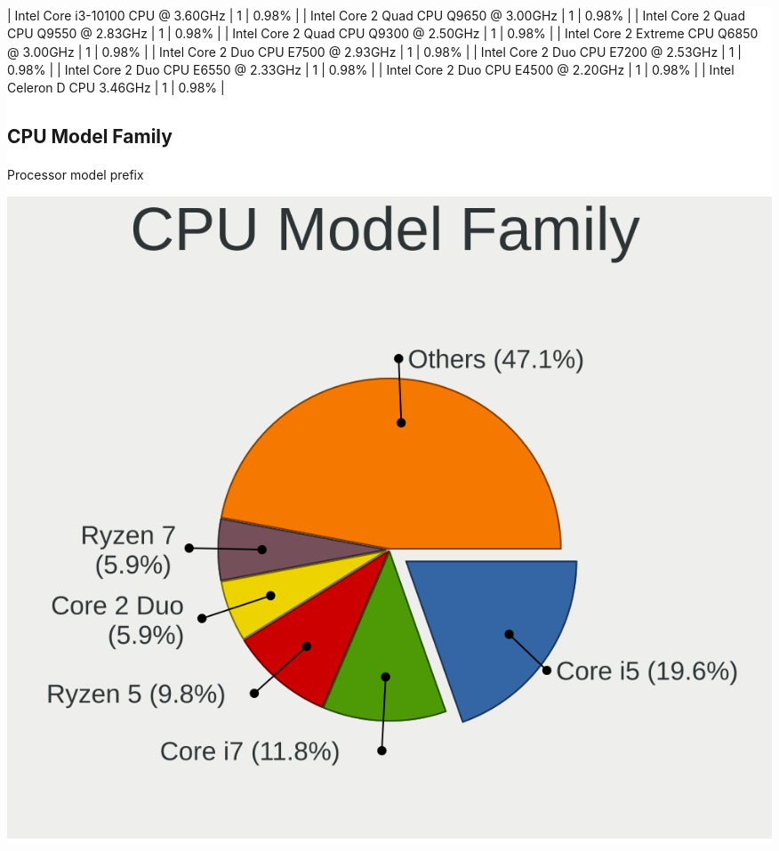| Intel Core i3-10100 CPU @ 3.60GHz           | 1        | 0.98%   |
| Intel Core 2 Quad CPU Q9650 @ 3.00GHz       | 1        | 0.98%   |
| Intel Core 2 Quad CPU Q9550 @ 2.83GHz       | 1        | 0.98%   |
| Intel Core 2 Quad CPU Q9300 @ 2.50GHz       | 1        | 0.98%   |
| Intel Core 2 Extreme CPU Q6850 @ 3.00GHz    | 1        | 0.98%   |
| Intel Core 2 Duo CPU E7500 @ 2.93GHz        | 1        | 0.98%   |
| Intel Core 2 Duo CPU E7200 @ 2.53GHz        | 1        | 0.98%   |
| Intel Core 2 Duo CPU E6550 @ 2.33GHz        | 1        | 0.98%   |
| Intel Core 2 Duo CPU E4500 @ 2.20GHz        | 1        | 0.98%   |
| Intel Celeron D CPU 3.46GHz                 | 1        | 0.98%   |

CPU Model Family
----------------

Processor model prefix

![CPU Model Family](./images/pie_chart/cpu_family.svg)
